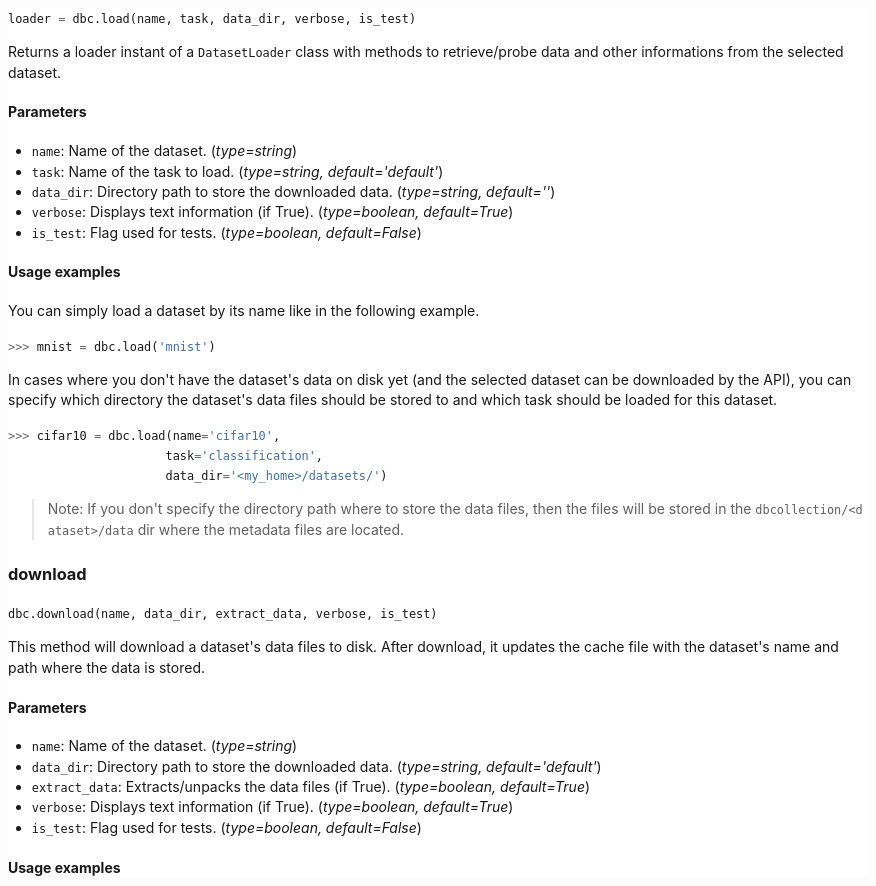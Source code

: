 ```python
loader = dbc.load(name, task, data_dir, verbose, is_test)
```

Returns a loader instant of a `DatasetLoader` class with methods to retrieve/probe data and other informations from the selected dataset.

#### Parameters

- `name`: Name of the dataset. (*type=string*)
- `task`: Name of the task to load. (*type=string, default='default'*)
- `data_dir`: Directory path to store the downloaded data. (*type=string, default=''*)
- `verbose`: Displays text information (if True). (*type=boolean, default=True*)
- `is_test`: Flag used for tests. (*type=boolean, default=False*)


#### Usage examples

You can simply load a dataset by its name like in the following example.

```python
>>> mnist = dbc.load('mnist')
```

In cases where you don't have the dataset's data on disk yet (and the selected dataset can be downloaded by the API), you can specify which directory the dataset's data files should be stored to and which task should be loaded for this dataset.

```python
>>> cifar10 = dbc.load(name='cifar10',
                      task='classification',
                      data_dir='<my_home>/datasets/')
```

> Note: If you don't specify the directory path where to store the data files, then the files will be stored in the `dbcollection/<dataset>/data` dir where the metadata files are located.


<a name="db.download"></a>
### download

```python
dbc.download(name, data_dir, extract_data, verbose, is_test)
```

This method will download a dataset's data files to disk. After download, it updates the cache file with the dataset's name and path where the data is stored.

#### Parameters

- `name`: Name of the dataset. (*type=string*)
- `data_dir`: Directory path to store the downloaded data. (*type=string, default='default'*)
- `extract_data`: Extracts/unpacks the data files (if True). (*type=boolean, default=True*)
- `verbose`: Displays text information (if True). (*type=boolean, default=True*)
- `is_test`: Flag used for tests. (*type=boolean, default=False*)

#### Usage examples
